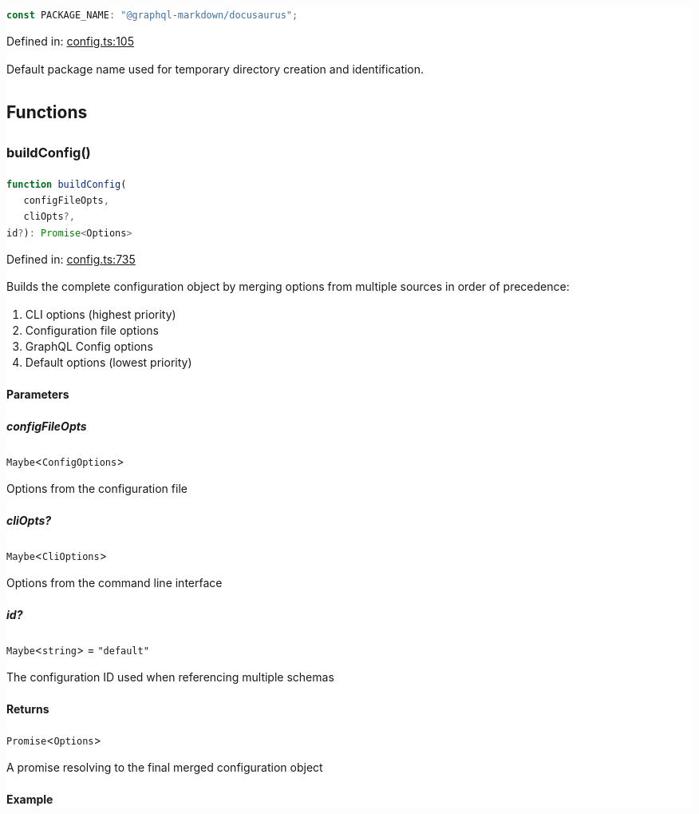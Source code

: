 ```ts
const PACKAGE_NAME: "@graphql-markdown/docusaurus";
```

Defined in: [config.ts:105](https://github.com/graphql-markdown/graphql-markdown/blob/main/packages/core/src/config.ts#L105)

Default package name used for temporary directory creation and identification.

## Functions

### buildConfig()

```ts
function buildConfig(
   configFileOpts, 
   cliOpts?, 
id?): Promise<Options>
```

Defined in: [config.ts:735](https://github.com/graphql-markdown/graphql-markdown/blob/main/packages/core/src/config.ts#L735)

Builds the complete configuration object by merging options from multiple sources
in order of precedence:
1. CLI options (highest priority)
2. Configuration file options
3. GraphQL Config options
4. Default options (lowest priority)

#### Parameters

##### configFileOpts

`Maybe`\<`ConfigOptions`\>

Options from the configuration file

##### cliOpts?

`Maybe`\<`CliOptions`\>

Options from the command line interface

##### id?

`Maybe`\<`string`\> = `"default"`

The configuration ID used when referencing multiple schemas

#### Returns

`Promise`\<`Options`\>

A promise resolving to the final merged configuration object

#### Example
